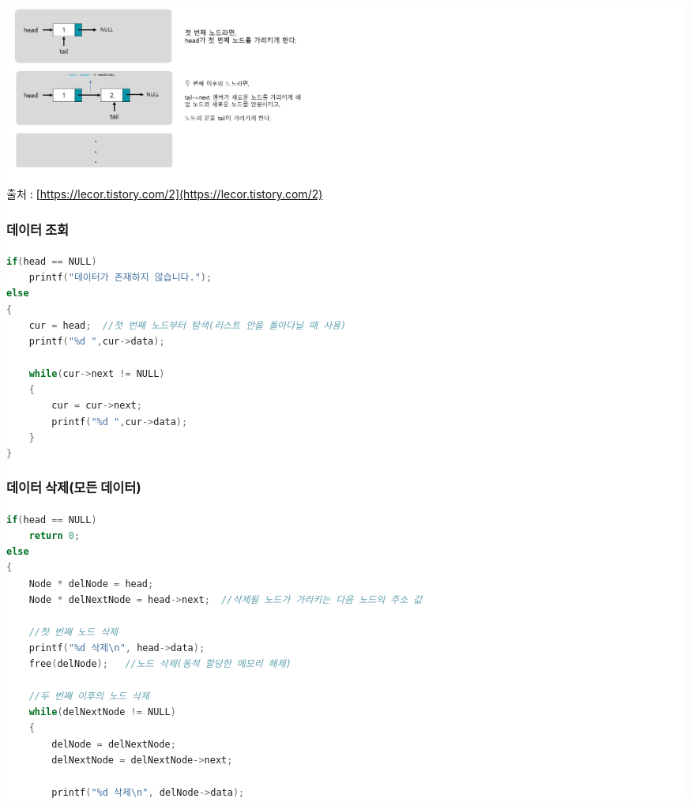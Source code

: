 <img src='./img/LinkedListSaveBack.png' width=400>

출처 : [https://lecor.tistory.com/2](https://lecor.tistory.com/2)

### 데이터 조회
```c
if(head == NULL)
	printf("데이터가 존재하지 않습니다.");
else
{
	cur = head;  //첫 번째 노드부터 탐색(리스트 안을 돌아다닐 때 사용)
	printf("%d ",cur->data);

	while(cur->next != NULL)
	{
		cur = cur->next;
		printf("%d ",cur->data);
	}
}
```

### 데이터 삭제(모든 데이터)
```c
if(head == NULL)
	return 0;
else
{
	Node * delNode = head;
	Node * delNextNode = head->next;  //삭제될 노드가 가리키는 다음 노드의 주소 값

	//첫 번째 노드 삭제
	printf("%d 삭제\n", head->data);
	free(delNode);   //노드 삭제(동적 할당한 메모리 해제)

	//두 번째 이후의 노드 삭제
	while(delNextNode != NULL)
	{
		delNode = delNextNode;
		delNextNode = delNextNode->next;

		printf("%d 삭제\n", delNode->data);
```